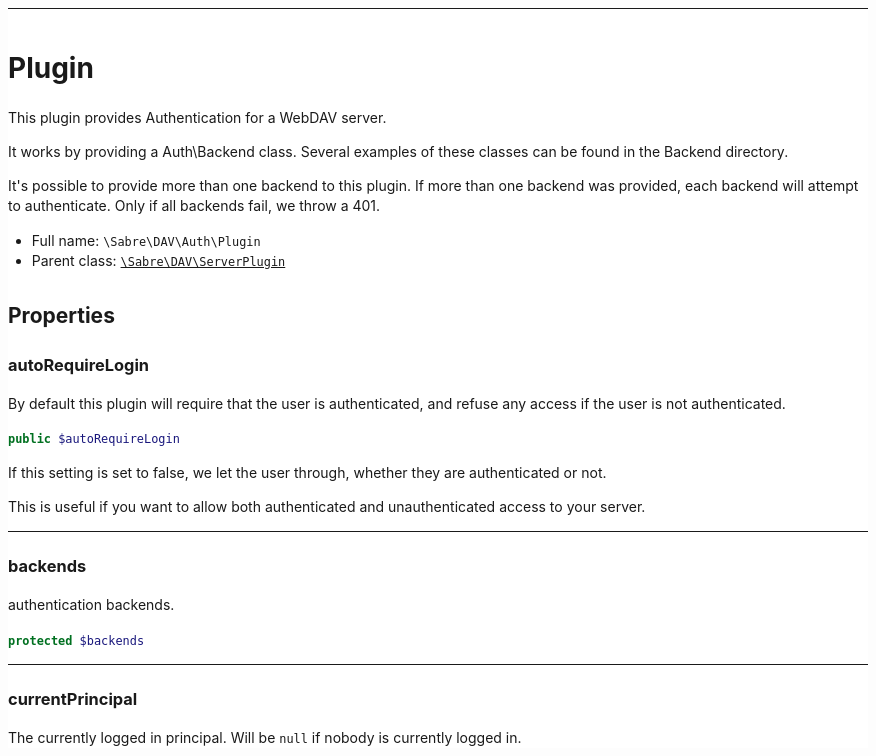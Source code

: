 ***

# Plugin

This plugin provides Authentication for a WebDAV server.

It works by providing a Auth\Backend class. Several examples of these
classes can be found in the Backend directory.

It's possible to provide more than one backend to this plugin. If more than
one backend was provided, each backend will attempt to authenticate. Only if
all backends fail, we throw a 401.

* Full name: `\Sabre\DAV\Auth\Plugin`
* Parent class: [`\Sabre\DAV\ServerPlugin`](../ServerPlugin.md)



## Properties


### autoRequireLogin

By default this plugin will require that the user is authenticated,
and refuse any access if the user is not authenticated.

```php
public $autoRequireLogin
```

If this setting is set to false, we let the user through, whether they
are authenticated or not.

This is useful if you want to allow both authenticated and
unauthenticated access to your server.




***

### backends

authentication backends.

```php
protected $backends
```






***

### currentPrincipal

The currently logged in principal. Will be `null` if nobody is currently
logged in.

